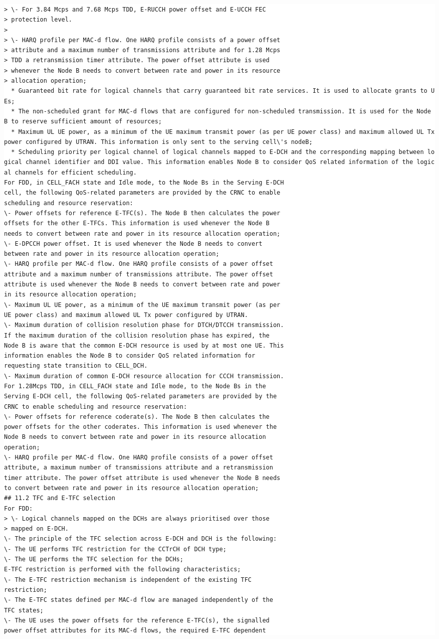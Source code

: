 ```{=html}
> \- For 3.84 Mcps and 7.68 Mcps TDD, E-RUCCH power offset and E-UCCH FEC
> protection level.
>
> \- HARQ profile per MAC-d flow. One HARQ profile consists of a power offset
> attribute and a maximum number of transmissions attribute and for 1.28 Mcps
> TDD a retransmission timer attribute. The power offset attribute is used
> whenever the Node B needs to convert between rate and power in its resource
> allocation operation;
  * Guaranteed bit rate for logical channels that carry guaranteed bit rate services. It is used to allocate grants to UEs;
  * The non-scheduled grant for MAC-d flows that are configured for non-scheduled transmission. It is used for the Node B to reserve sufficient amount of resources;
  * Maximum UL UE power, as a minimum of the UE maximum transmit power (as per UE power class) and maximum allowed UL Tx power configured by UTRAN. This information is only sent to the serving cell\'s nodeB;
  * Scheduling priority per logical channel of logical channels mapped to E-DCH and the corresponding mapping between logical channel identifier and DDI value. This information enables Node B to consider QoS related information of the logical channels for efficient scheduling.
For FDD, in CELL_FACH state and Idle mode, to the Node Bs in the Serving E-DCH
cell, the following QoS-related parameters are provided by the CRNC to enable
scheduling and resource reservation:
\- Power offsets for reference E-TFC(s). The Node B then calculates the power
offsets for the other E-TFCs. This information is used whenever the Node B
needs to convert between rate and power in its resource allocation operation;
\- E-DPCCH power offset. It is used whenever the Node B needs to convert
between rate and power in its resource allocation operation;
\- HARQ profile per MAC-d flow. One HARQ profile consists of a power offset
attribute and a maximum number of transmissions attribute. The power offset
attribute is used whenever the Node B needs to convert between rate and power
in its resource allocation operation;
\- Maximum UL UE power, as a minimum of the UE maximum transmit power (as per
UE power class) and maximum allowed UL Tx power configured by UTRAN.
\- Maximum duration of collision resolution phase for DTCH/DTCCH transmission.
If the maximum duration of the collision resolution phase has expired, the
Node B is aware that the common E-DCH resource is used by at most one UE. This
information enables the Node B to consider QoS related information for
requesting state transition to CELL_DCH.
\- Maximum duration of common E-DCH resource allocation for CCCH transmission.
For 1.28Mcps TDD, in CELL_FACH state and Idle mode, to the Node Bs in the
Serving E-DCH cell, the following QoS-related parameters are provided by the
CRNC to enable scheduling and resource reservation:
\- Power offsets for reference coderate(s). The Node B then calculates the
power offsets for the other coderates. This information is used whenever the
Node B needs to convert between rate and power in its resource allocation
operation;
\- HARQ profile per MAC-d flow. One HARQ profile consists of a power offset
attribute, a maximum number of transmissions attribute and a retransmission
timer attribute. The power offset attribute is used whenever the Node B needs
to convert between rate and power in its resource allocation operation;
## 11.2 TFC and E-TFC selection
For FDD:
> \- Logical channels mapped on the DCHs are always prioritised over those
> mapped on E-DCH.
\- The principle of the TFC selection across E-DCH and DCH is the following:
\- The UE performs TFC restriction for the CCTrCH of DCH type;
\- The UE performs the TFC selection for the DCHs;
E-TFC restriction is performed with the following characteristics;
\- The E-TFC restriction mechanism is independent of the existing TFC
restriction;
\- The E-TFC states defined per MAC-d flow are managed independently of the
TFC states;
\- The UE uses the power offsets for the reference E-TFC(s), the signalled
power offset attributes for its MAC-d flows, the required E-TFC dependent
```